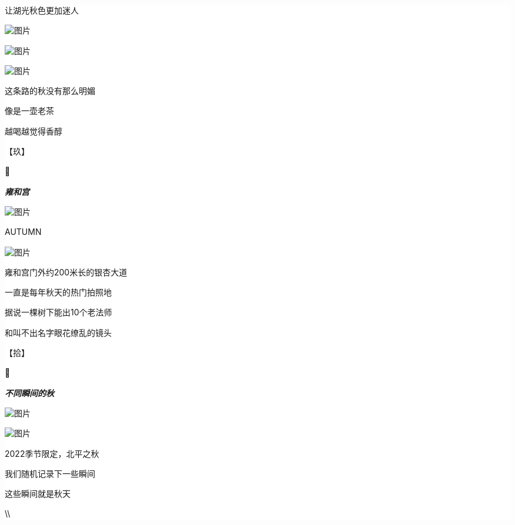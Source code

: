 让湖光秋色更加迷人


![图片](https://image.cubox.pro/article/2022110215135759574/93236.jpg?imageMogr2/quality/90/ignore-error/1)


![图片](https://image.cubox.pro/article/2022110215135827704/39942.jpg?imageMogr2/quality/90/ignore-error/1)


![图片](https://image.cubox.pro/article/2022110215135741864/35260.jpg?imageMogr2/quality/90/ignore-error/1)

这条路的秋没有那么明媚

像是一壶老茶

越喝越觉得香醇


【玖】

🍁


***雍和宫***


![图片](https://image.cubox.pro/article/2022110215135792708/44966.jpg?imageMogr2/quality/90/ignore-error/1)

AUTUMN


![图片](https://image.cubox.pro/article/2022110215135716645/84457.jpg?imageMogr2/quality/90/ignore-error/1)


雍和宫门外约200米长的银杏大道

一直是每年秋天的热门拍照地

据说一棵树下能出10个老法师

和叫不出名字眼花缭乱的镜头


【拾】

🍁


***不同瞬间的秋***


![图片](https://image.cubox.pro/article/2022110215135724448/25410.jpg?imageMogr2/quality/90/ignore-error/1)

![图片](https://image.cubox.pro/article/2022110215135860574/86210.jpg?imageMogr2/quality/90/ignore-error/1)


2022季节限定，北平之秋

我们随机记录下一些瞬间

这些瞬间就是秋天

\\\\
